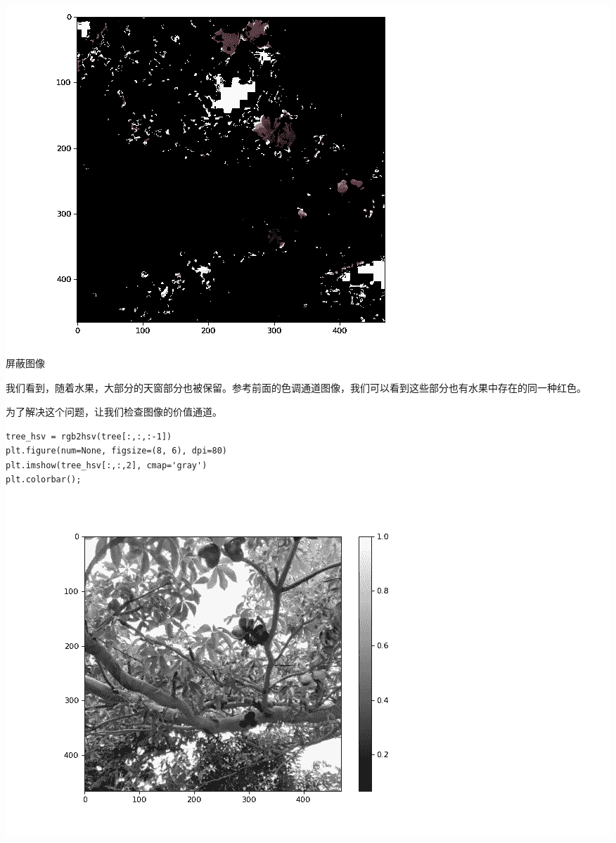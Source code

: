 ![](img/464f01a93d32f7c54cb6fa5cf88e4952.png)

屏蔽图像

我们看到，随着水果，大部分的天窗部分也被保留。参考前面的色调通道图像，我们可以看到这些部分也有水果中存在的同一种红色。

为了解决这个问题，让我们检查图像的价值通道。

```
tree_hsv = rgb2hsv(tree[:,:,:-1])
plt.figure(num=None, figsize=(8, 6), dpi=80)
plt.imshow(tree_hsv[:,:,2], cmap='gray')
plt.colorbar();
```

![](img/e05d3c36e52a79986d13bf057d1482d5.png)
